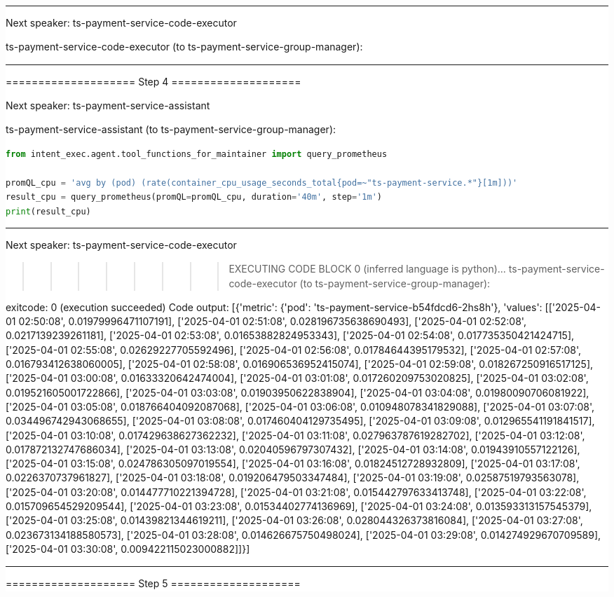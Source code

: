 --------------------------------------------------------------------------------

Next speaker: ts-payment-service-code-executor

ts-payment-service-code-executor (to ts-payment-service-group-manager):



--------------------------------------------------------------------------------
==================== Step 4 ====================

Next speaker: ts-payment-service-assistant

ts-payment-service-assistant (to ts-payment-service-group-manager):

```python
from intent_exec.agent.tool_functions_for_maintainer import query_prometheus

promQL_cpu = 'avg by (pod) (rate(container_cpu_usage_seconds_total{pod=~"ts-payment-service.*"}[1m]))'
result_cpu = query_prometheus(promQL=promQL_cpu, duration='40m', step='1m')
print(result_cpu)
```

--------------------------------------------------------------------------------

Next speaker: ts-payment-service-code-executor


>>>>>>>> EXECUTING CODE BLOCK 0 (inferred language is python)...
ts-payment-service-code-executor (to ts-payment-service-group-manager):

exitcode: 0 (execution succeeded)
Code output: 
[{'metric': {'pod': 'ts-payment-service-b54fdcd6-2hs8h'}, 'values': [['2025-04-01 02:50:08', 0.01979996471107191], ['2025-04-01 02:51:08', 0.028196735638690493], ['2025-04-01 02:52:08', 0.0217139239261181], ['2025-04-01 02:53:08', 0.01653882824953343], ['2025-04-01 02:54:08', 0.017735350421424715], ['2025-04-01 02:55:08', 0.02629227705592496], ['2025-04-01 02:56:08', 0.01784644395179532], ['2025-04-01 02:57:08', 0.016793412638060005], ['2025-04-01 02:58:08', 0.016906536952415074], ['2025-04-01 02:59:08', 0.018267250916517125], ['2025-04-01 03:00:08', 0.01633320642474004], ['2025-04-01 03:01:08', 0.017260209753020825], ['2025-04-01 03:02:08', 0.019521605001722866], ['2025-04-01 03:03:08', 0.01903950622838904], ['2025-04-01 03:04:08', 0.01980090706081922], ['2025-04-01 03:05:08', 0.018766404092087068], ['2025-04-01 03:06:08', 0.010948078341829088], ['2025-04-01 03:07:08', 0.034496742943068655], ['2025-04-01 03:08:08', 0.017460404129735495], ['2025-04-01 03:09:08', 0.012965541191841517], ['2025-04-01 03:10:08', 0.017429638627362232], ['2025-04-01 03:11:08', 0.027963787619282702], ['2025-04-01 03:12:08', 0.017872132747686034], ['2025-04-01 03:13:08', 0.02040596797307432], ['2025-04-01 03:14:08', 0.01943910557122126], ['2025-04-01 03:15:08', 0.024786305097019554], ['2025-04-01 03:16:08', 0.01824512728932809], ['2025-04-01 03:17:08', 0.0226370737961827], ['2025-04-01 03:18:08', 0.019206479503347484], ['2025-04-01 03:19:08', 0.02587519793563078], ['2025-04-01 03:20:08', 0.014477710221394728], ['2025-04-01 03:21:08', 0.015442797633413748], ['2025-04-01 03:22:08', 0.015709654529209544], ['2025-04-01 03:23:08', 0.01534402774136969], ['2025-04-01 03:24:08', 0.013593313157545379], ['2025-04-01 03:25:08', 0.01439821344619211], ['2025-04-01 03:26:08', 0.028044326373816084], ['2025-04-01 03:27:08', 0.023673134188580573], ['2025-04-01 03:28:08', 0.014626675750498024], ['2025-04-01 03:29:08', 0.014274929670709589], ['2025-04-01 03:30:08', 0.009422115023000882]]}]


--------------------------------------------------------------------------------
==================== Step 5 ====================
